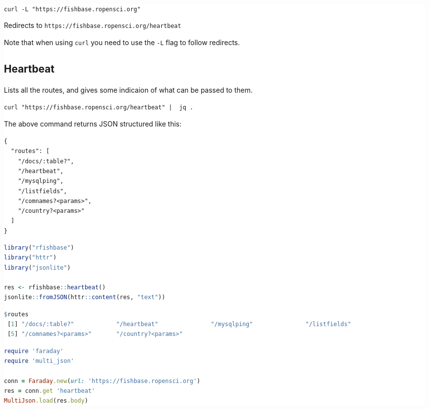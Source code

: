 ```shell
curl -L "https://fishbase.ropensci.org"
```

Redirects to `https://fishbase.ropensci.org/heartbeat`

<aside class="notice">
Note that when using <code>curl</code> you need to use the <code>-L</code> flag
to follow redirects.
</aside>

## Heartbeat

Lists all the routes, and gives some indicaion of what can be passed to them.

```shell
curl "https://fishbase.ropensci.org/heartbeat" |  jq .
```

The above command returns JSON structured like this:

```shell
{
  "routes": [
    "/docs/:table?",
    "/heartbeat",
    "/mysqlping",
    "/listfields",
    "/comnames?<params>",
    "/country?<params>"
  ]
}
```

```r
library("rfishbase")
library("httr")
library("jsonlite")

res <- rfishbase::heartbeat()
jsonlite::fromJSON(httr::content(res, "text"))
```

```r
$routes
 [1] "/docs/:table?"            "/heartbeat"               "/mysqlping"               "/listfields"
 [5] "/comnames?<params>"       "/country?<params>"
```

```ruby
require 'faraday'
require 'multi_json'

conn = Faraday.new(url: 'https://fishbase.ropensci.org')
res = conn.get 'heartbeat'
MultiJson.load(res.body)
```
